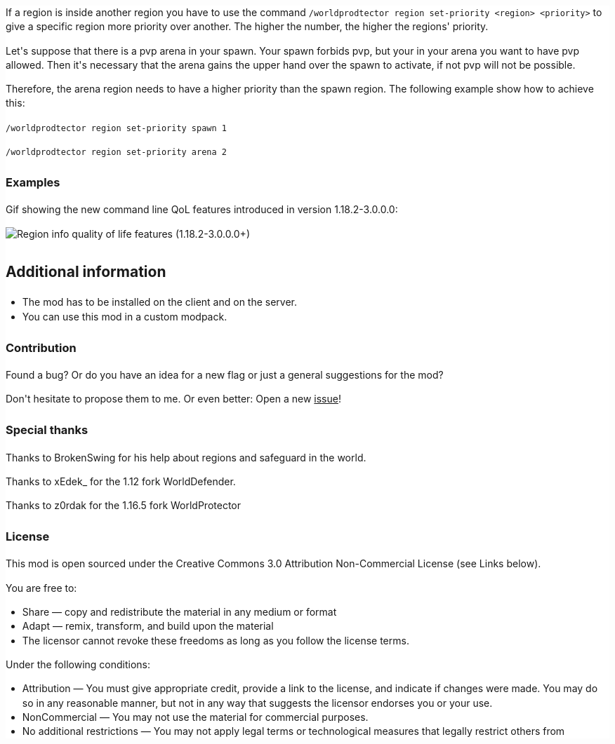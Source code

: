 If a region is inside another region you have to use the command
```/worldprodtector region set-priority <region> <priority>``` to give a specific region more priority over another. The higher the
number, the higher the regions' priority.

Let's suppose that there is a pvp arena in your spawn. Your spawn forbids pvp, but your in your arena you want to have
pvp allowed. Then it's necessary that the arena gains the upper hand over the spawn to activate, if not pvp will not be
possible.

Therefore, the arena region needs to have a higher priority than the spawn region. The following example show how to
achieve this:

```/worldprodtector region set-priority spawn 1```

```/worldprodtector region set-priority arena 2```

### Examples

Gif showing the new command line QoL features introduced in version 1.18.2-3.0.0.0:

![Region info quality of life features (1.18.2-3.0.0.0+)](region-qol-features.gif)

## Additional information

- The mod has to be installed on the client and on the server.
- You can use this mod in a custom modpack.

### Contribution

Found a bug? Or do you have an idea for a new flag or just a general suggestions for the mod?

Don't hesitate to propose them to me. Or even better: Open a
new [issue](https://github.com/alexlarraga1/WorldProtector/issues)!

### Special thanks

Thanks to BrokenSwing for his help about regions and safeguard in the world.

Thanks to xEdek_ for the 1.12 fork WorldDefender.

Thanks to z0rdak for the 1.16.5 fork WorldProtector

### License

This mod is open sourced under the Creative Commons 3.0 Attribution Non-Commercial License (see Links below).

You are free to:

* Share — copy and redistribute the material in any medium or format
* Adapt — remix, transform, and build upon the material
* The licensor cannot revoke these freedoms as long as you follow the license terms.

Under the following conditions:

* Attribution — You must give appropriate credit, provide a link to the license, and indicate if changes were made. You
  may do so in any reasonable manner, but not in any way that suggests the licensor endorses you or your use.
* NonCommercial — You may not use the material for commercial purposes.
* No additional restrictions — You may not apply legal terms or technological measures that legally restrict others from
```